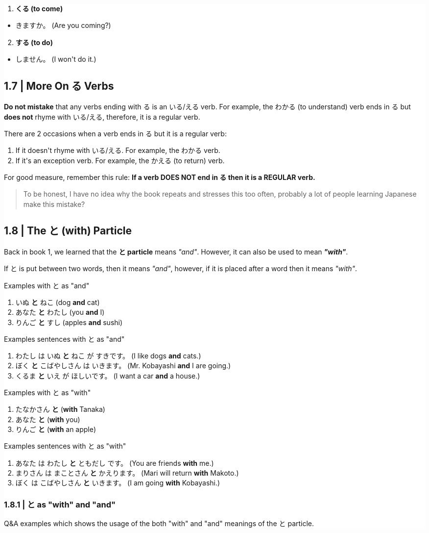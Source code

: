 1. **くる (to come)**

- きますか。 (Are you coming?)

2. **する (to do)**

- しません。 (I won't do it.)

## 1.7 | More On る Verbs

**Do not mistake** that any verbs ending with る is an いる/える verb. For example, the わかる (to understand) verb ends in る but **does not** rhyme with いる/える, therefore, it is a regular verb.

There are 2 occasions when a verb ends in る but it is a regular verb:

1. If it doesn't rhyme with いる/える. For example, the わかる verb.
2. If it's an exception verb. For example, the かえる (to return) verb.

For good measure, remember this rule: **If a verb DOES NOT end in る then it is a REGULAR verb.**

> To be honest, I have no idea why the book repeats and stresses this too often, probably a lot of people learning Japanese make this mistake?

## 1.8 | The と (with) Particle

Back in book 1, we learned that the **と particle** means _"and"_. However, it can also be used to mean **_"with"_**.

If と is put between two words, then it means _"and"_, however, if it is placed after a word then it means _"with"_.

Examples with と as "and"

1. いぬ **と** ねこ (dog **and** cat)
2. あなた **と** わたし (you **and** I)
3. りんご **と** すし (apples **and** sushi)

Examples sentences with と as "and"

1. わたし は いぬ **と** ねこ が すきです。 (I like dogs **and** cats.)
2. ぼく **と** こばやしさん は いきます。 (Mr. Kobayashi **and** I are going.)
3. くるま **と** いえ が ほしいです。 (I want a car **and** a house.)

Examples with と as "with"

1. たなかさん **と** (**with** Tanaka)
2. あなた **と** (**with** you)
3. りんご **と** (**with** an apple)

Examples sentences with と as "with"

1. あなた は わたし **と** ともだし です。 (You are friends **with** me.)
2. まりさん は まことさん **と** かえります。 (Mari will return **with** Makoto.)
3. ぼく は こばやしさん **と** いきます。 (I am going **with** Kobayashi.)

### 1.8.1 | と as "with" and "and"

Q&A examples which shows the usage of the both "with" and "and" meanings of the と particle.
